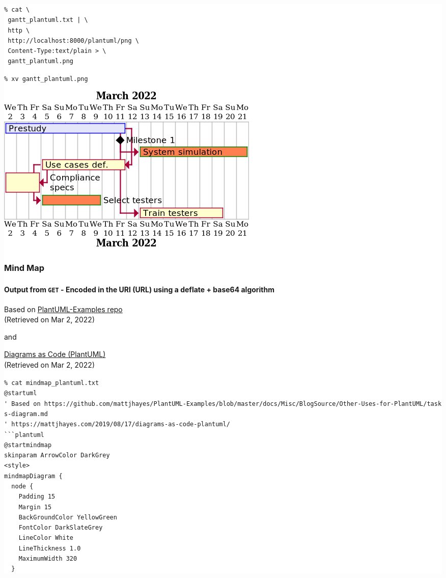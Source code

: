 ```
% cat \
 gantt_plantuml.txt | \
 http \
 http://localhost:8000/plantuml/png \
 Content-Type:text/plain > \
 gantt_plantuml.png
```

```
% xv gantt_plantuml.png
```

![Displaying a png image of a Gantt chart example created with PlantUML](/assets/img/gantt_plantuml.png "Displaying a png image of a Gantt chart example created with PlantUML")


### Mind Map



#### Output from ```GET``` - Encoded in the URI (URL) using a deflate + base64 algorithm

Based on [PlantUML-Examples repo](https://github.com/mattjhayes/PlantUML-Examples/blob/master/docs/Misc/BlogSource/Other-Uses-for-PlantUML/tasks-diagram.md)    
(Retrieved on Mar 2, 2022)   

and   

[Diagrams as Code (PlantUML)](https://mattjhayes.com/2019/08/17/diagrams-as-code-plantuml/)   
(Retrieved on Mar 2, 2022)   


```
% cat mindmap_plantuml.txt
@startuml
' Based on https://github.com/mattjhayes/PlantUML-Examples/blob/master/docs/Misc/BlogSource/Other-Uses-for-PlantUML/tasks-diagram.md
' https://mattjhayes.com/2019/08/17/diagrams-as-code-plantuml/
```plantuml
@startmindmap
skinparam ArrowColor DarkGrey
<style>
mindmapDiagram {
  node {
    Padding 15
    Margin 15
    BackGroundColor YellowGreen
    FontColor DarkSlateGrey
    LineColor White
    LineThickness 1.0
    MaximumWidth 320
  }
```